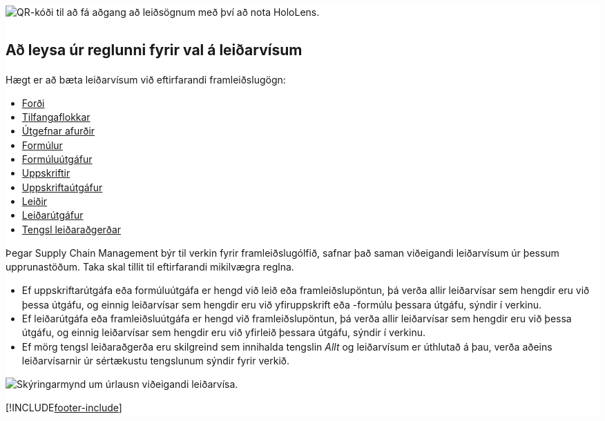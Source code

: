 ![QR-kóði til að fá aðgang að leiðsögnum með því að nota HoloLens.](media/instruction-guides-Shopfloor2.png "QR-kóði til að fá aðgang að leiðsögnum með því að nota HoloLens")

## <a name="resolving-the-logic-for-selecting-guides"></a><a name="logic"></a>Að leysa úr reglunni fyrir val á leiðarvísum

Hægt er að bæta leiðarvísum við eftirfarandi framleiðslugögn:

- [Forði](#resources)
- [Tilfangaflokkar](#resource-groups)
- [Útgefnar afurðir](#released-products)
- [Formúlur](#formulas)
- [Formúluútgáfur](#formula-versions)
- [Uppskriftir](#bom)
- [Uppskriftaútgáfur](#bom-versions)
- [Leiðir](#routes)
- [Leiðarútgáfur](#route-versions)
- [Tengsl leiðaraðgerðar](#route-operation-relations)

Þegar Supply Chain Management býr til verkin fyrir framleiðslugólfið, safnar það saman viðeigandi leiðarvísum úr þessum upprunastöðum. Taka skal tillit til eftirfarandi mikilvægra reglna.

- Ef uppskriftarútgáfa eða formúluútgáfa er hengd við leið eða framleiðslupöntun, þá verða allir leiðarvísar sem hengdir eru við þessa útgáfu, og einnig leiðarvísar sem hengdir eru við yfiruppskrift eða -formúlu þessara útgáfu, sýndir í verkinu.
- Ef leiðarútgáfa eða framleiðsluútgáfa er hengd við framleiðslupöntun, þá verða allir leiðarvísar sem hengdir eru við þessa útgáfu, og einnig leiðarvísar sem hengdir eru við yfirleið þessara útgáfu, sýndir í verkinu.
- Ef mörg tengsl leiðaraðgerða eru skilgreind sem innihalda tengslin *Allt* og leiðarvísum er úthlutað á þau, verða aðeins leiðarvísarnir úr sértækustu tengslunum sýndir fyrir verkið.  

![Skýringarmynd um úrlausn viðeigandi leiðarvísa.](media/instruction-guides-Resolve.png "Skýringarmynd um úrlausn viðeigandi leiðarvísa")


[!INCLUDE[footer-include](../../includes/footer-banner.md)]